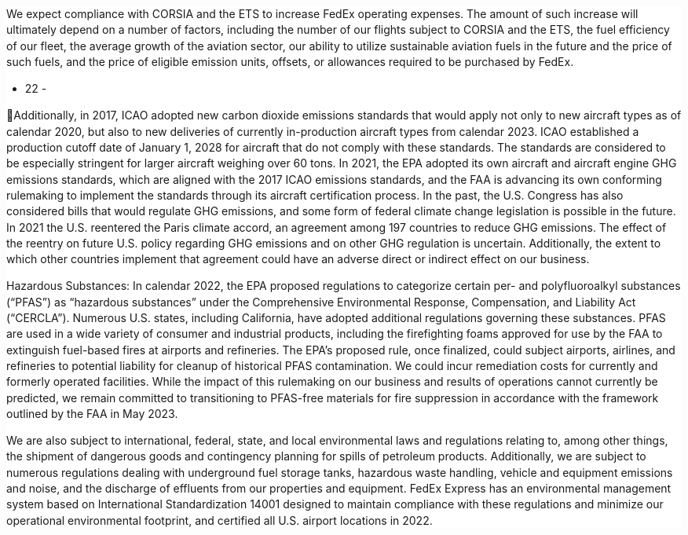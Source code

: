We expect compliance with CORSIA and the ETS to increase FedEx operating expenses. The amount of such increase will ultimately depend on a number of
factors, including the number of our flights subject to CORSIA and the ETS, the fuel efficiency of our fleet, the average growth of the aviation sector, our
ability to utilize sustainable aviation fuels in the future and the price of such fuels, and the price of eligible emission units, offsets, or allowances required to be
purchased by FedEx.

- 22 -

Additionally, in 2017, ICAO adopted new carbon dioxide emissions standards that would apply not only to new aircraft types as of calendar 2020, but also to
new deliveries of currently in-production aircraft types from calendar 2023. ICAO established a production cutoff date of January 1, 2028 for aircraft that do
not comply with these standards. The standards are considered to be especially stringent for larger aircraft weighing over 60 tons. In 2021, the EPA adopted its
own aircraft and aircraft engine GHG emissions standards, which are aligned with the 2017 ICAO emissions standards, and the FAA is advancing its own
conforming rulemaking to implement the standards through its aircraft certification process. In the past, the U.S. Congress has also considered bills that would
regulate GHG emissions, and some form of federal climate change legislation is possible in the future. In 2021 the U.S. reentered the Paris climate accord, an
agreement among 197 countries to reduce GHG emissions. The effect of the reentry on future U.S. policy regarding GHG emissions and on other GHG
regulation is uncertain. Additionally, the extent to which other countries implement that agreement could have an adverse direct or indirect effect on our
business.

Hazardous Substances: In calendar 2022, the EPA proposed regulations to categorize certain per- and polyfluoroalkyl substances (“PFAS”) as “hazardous
substances” under the Comprehensive Environmental Response, Compensation, and Liability Act (“CERCLA”). Numerous U.S. states, including California,
have adopted additional regulations governing these substances. PFAS are used in a wide variety of consumer and industrial products, including the firefighting
foams approved for use by the FAA to extinguish fuel-based fires at airports and refineries. The EPA’s proposed rule, once finalized, could subject airports,
airlines, and refineries to potential liability for cleanup of historical PFAS contamination. We could incur remediation costs for currently and formerly operated
facilities. While the impact of this rulemaking on our business and results of operations cannot currently be predicted, we remain committed to transitioning to
PFAS-free materials for fire suppression in accordance with the framework outlined by the FAA in May 2023.

We are also subject to international, federal, state, and local environmental laws and regulations relating to, among other things, the shipment of dangerous
goods and contingency planning for spills of petroleum products. Additionally, we are subject to numerous regulations dealing with underground fuel storage
tanks, hazardous waste handling, vehicle and equipment emissions and noise, and the discharge of effluents from our properties and equipment. FedEx Express
has an environmental management system based on International Standardization 14001 designed to maintain compliance with these regulations and minimize
our operational environmental footprint, and certified all U.S. airport locations in 2022.
